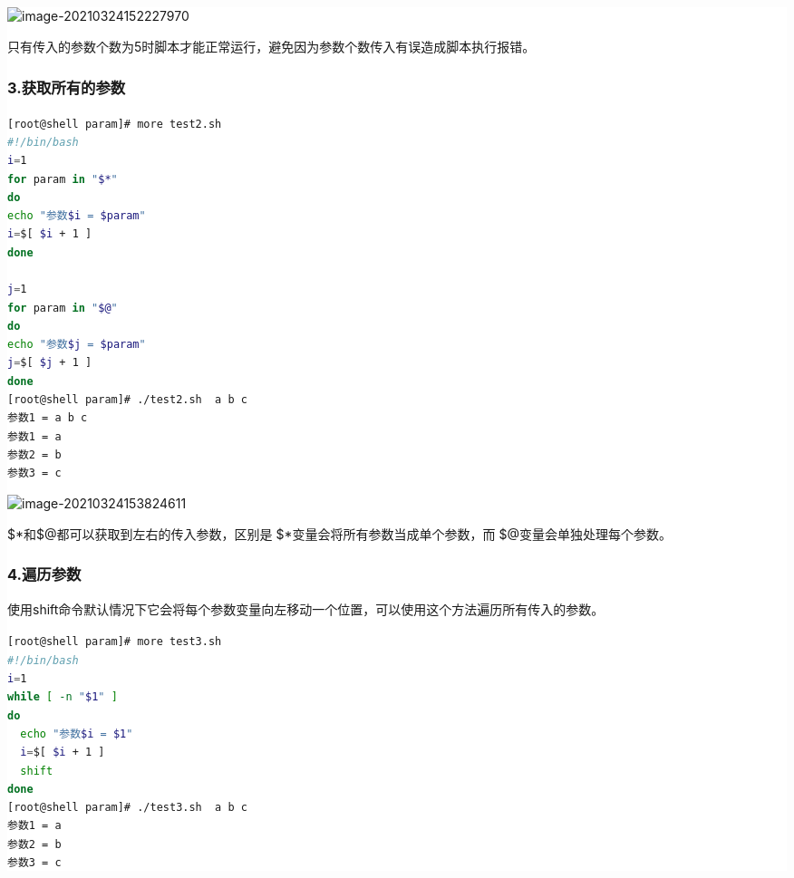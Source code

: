 ![image-20210324152227970](https://i.loli.net/2021/03/26/8BepGaXgF6TJOrf.png)

只有传入的参数个数为5时脚本才能正常运行，避免因为参数个数传入有误造成脚本执行报错。

### 3.获取所有的参数

```bash
[root@shell param]# more test2.sh 
#!/bin/bash
i=1
for param in "$*"
do
echo "参数$i = $param"
i=$[ $i + 1 ]
done

j=1
for param in "$@"
do
echo "参数$j = $param"
j=$[ $j + 1 ]
done
[root@shell param]# ./test2.sh  a b c
参数1 = a b c
参数1 = a
参数2 = b
参数3 = c
```

![image-20210324153824611](https://i.loli.net/2021/03/26/63LBsCDPXjWHcnp.png)

\$*和\$@都可以获取到左右的传入参数，区别是 \$\*变量会将所有参数当成单个参数，而 \$@变量会单独处理每个参数。

### 4.遍历参数

使用shift命令默认情况下它会将每个参数变量向左移动一个位置，可以使用这个方法遍历所有传入的参数。

```bash
[root@shell param]# more test3.sh 
#!/bin/bash
i=1
while [ -n "$1" ]
do
  echo "参数$i = $1"
  i=$[ $i + 1 ]
  shift
done
[root@shell param]# ./test3.sh  a b c
参数1 = a
参数2 = b
参数3 = c
```
